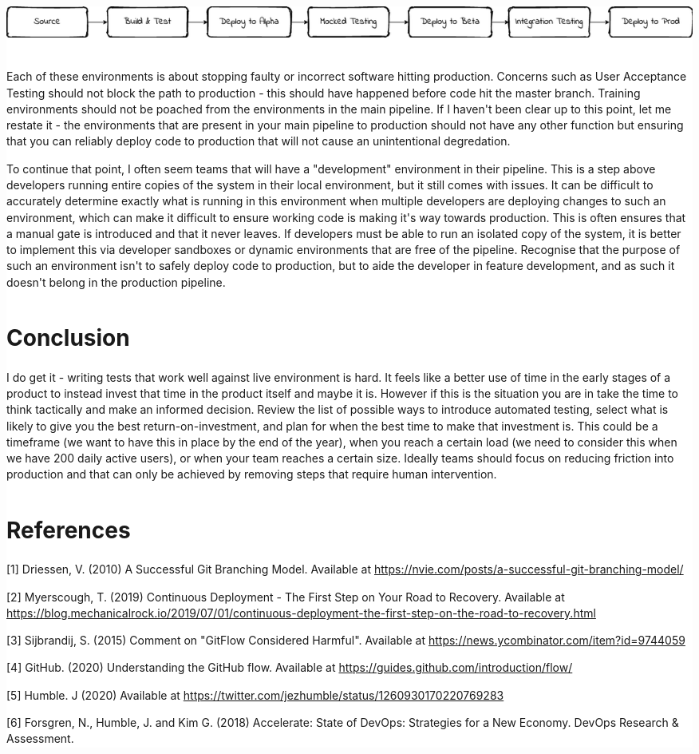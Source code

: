 <center><img src="/img/manual-gates/evolve-4.png" /></center>
<br/>

Each of these environments is about stopping faulty or incorrect software hitting production. Concerns such as User Acceptance Testing should not block the path to production - this should have happened before code hit the master branch. Training environments should not be poached from the environments in the main pipeline. If I haven't been clear up to this point, let me restate it - the environments that are present in your main pipeline to production should not have any other function but ensuring that you can reliably deploy code to production that will not cause an unintentional degredation.

To continue that point, I often seem teams that will have a "development" environment in their pipeline. This is a step above developers running entire copies of the system in their local environment, but it still comes with issues. It can be difficult to accurately determine exactly what is running in this environment when multiple developers are deploying changes to such an environment, which can make it difficult to ensure working code is making it's way towards production. This is often ensures that a manual gate is introduced and that it never leaves. If developers must be able to run an isolated copy of the system, it is better to implement this via developer sandboxes or dynamic environments that are free of the pipeline. Recognise that the purpose of such an environment isn't to safely deploy code to production, but to aide the developer in feature development, and as such it doesn't belong in the production pipeline.

# Conclusion

I do get it - writing tests that work well against live environment is hard. It feels like a better use of time in the early stages of a product to instead invest that time in the product itself and maybe it is. However if this is the situation you are in take the time to think tactically and make an informed decision. Review the list of possible ways to introduce automated testing, select what is likely to give you the best return-on-investment, and plan for when the best time to make that investment is. This could be a timeframe (we want to have this in place by the end of the year), when you reach a certain load (we need to consider this when we have 200 daily active users), or when your team reaches a certain size. Ideally teams should focus on reducing friction into production and that can only be achieved by removing steps that require human intervention.

# References

[1] Driessen, V. (2010) A Successful Git Branching Model. Available at https://nvie.com/posts/a-successful-git-branching-model/

[2] Myerscough, T. (2019) Continuous Deployment - The First Step on Your Road to Recovery. Available at https://blog.mechanicalrock.io/2019/07/01/continuous-deployment-the-first-step-on-the-road-to-recovery.html

[3] Sijbrandij, S. (2015) Comment on "GitFlow Considered Harmful". Available at https://news.ycombinator.com/item?id=9744059

[4] GitHub. (2020) Understanding the GitHub flow. Available at https://guides.github.com/introduction/flow/

[5] Humble. J (2020) Available at https://twitter.com/jezhumble/status/1260930170220769283

[6] Forsgren, N., Humble, J. and Kim G. (2018) Accelerate: State of DevOps: Strategies for a New Economy. DevOps Research & Assessment.
